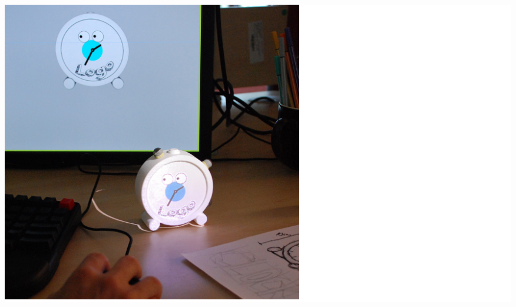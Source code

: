 <img src="./img/tports-synchro-sync.jpg" height="500px">
<span style="display:inline-block; width: 50px;"></span>